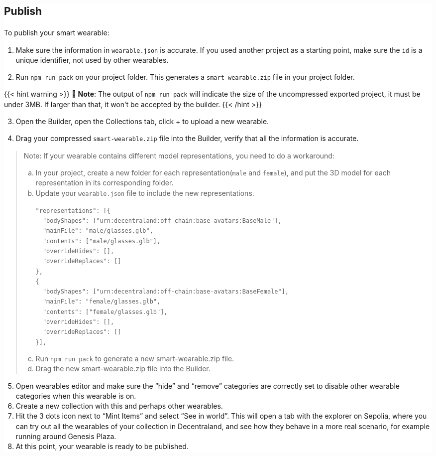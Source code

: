 ## Publish

To publish your smart wearable:

1. Make sure the information in `wearable.json` is accurate. If you used another project as a starting point, make sure the `id` is a unique identifier, not used by other wearables.

2. Run `npm run pack` on your project folder. This generates a `smart-wearable.zip` file in your project folder.

{{< hint warning >}}
**📔 Note**: The output of `npm run pack` will indicate the size of the uncompressed exported project, it must be under 3MB. If larger than that, it won’t be accepted by the builder.
{{< /hint >}}

3. Open the Builder, open the Collections tab, click + to upload a new wearable.

4. Drag your compressed `smart-wearable.zip` file into the Builder, verify that all the information is accurate.

> Note: If your wearable contains different model representations, you need to do a workaround:
>
> <ol type="a">
> <li>In your project, create a new folder for each representation(<code>male</code> and <code>female</code>), and put the 3D model for each representation in its corresponding folder.</li>
> <li>Update your <code>wearable.json</code> file to include the new representations.</li>
>
> ```lang-json
> "representations": [{
>   "bodyShapes": ["urn:decentraland:off-chain:base-avatars:BaseMale"],
>   "mainFile": "male/glasses.glb",
>   "contents": ["male/glasses.glb"],
>   "overrideHides": [],
>   "overrideReplaces": []
> },
> {
>   "bodyShapes": ["urn:decentraland:off-chain:base-avatars:BaseFemale"],
>   "mainFile": "female/glasses.glb",
>   "contents": ["female/glasses.glb"],
>   "overrideHides": [],
>   "overrideReplaces": []
> }],
> ```
>
> <li>Run <code>npm run pack</code> to generate a new smart-wearable.zip file.</li>
> <li>Drag the new smart-wearable.zip file into the Builder.</li>
> </ol>

5. Open wearables editor and make sure the “hide” and “remove” categories are correctly set to disable other wearable categories when this wearable is on.
6. Create a new collection with this and perhaps other wearables.
7. Hit the 3 dots icon next to “Mint Items” and select “See in world”. This will open a tab with the explorer on Sepolia, where you can try out all the wearables of your collection in Decentraland, and see how they behave in a more real scenario, for example running around Genesis Plaza.
8. At this point, your wearable is ready to be published.
